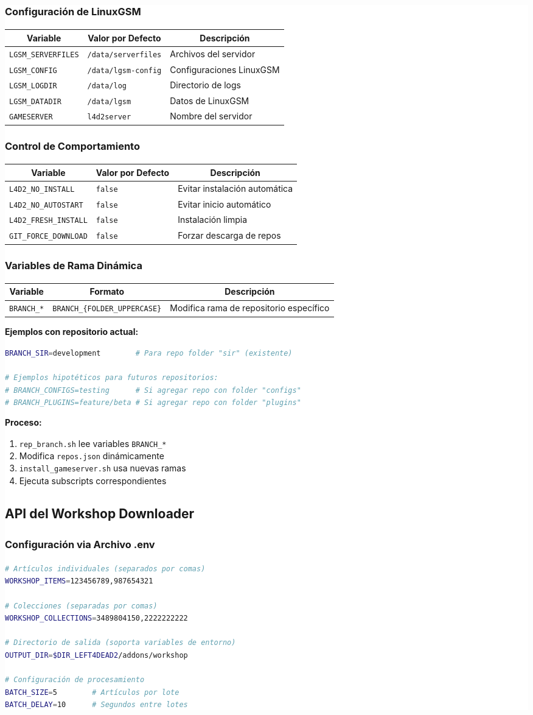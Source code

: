 ### Configuración de LinuxGSM

| Variable | Valor por Defecto | Descripción |
|----------|-------------------|-------------|
| `LGSM_SERVERFILES` | `/data/serverfiles` | Archivos del servidor |
| `LGSM_CONFIG` | `/data/lgsm-config` | Configuraciones LinuxGSM |
| `LGSM_LOGDIR` | `/data/log` | Directorio de logs |
| `LGSM_DATADIR` | `/data/lgsm` | Datos de LinuxGSM |
| `GAMESERVER` | `l4d2server` | Nombre del servidor |

### Control de Comportamiento

| Variable | Valor por Defecto | Descripción |
|----------|-------------------|-------------|
| `L4D2_NO_INSTALL` | `false` | Evitar instalación automática |
| `L4D2_NO_AUTOSTART` | `false` | Evitar inicio automático |
| `L4D2_FRESH_INSTALL` | `false` | Instalación limpia |
| `GIT_FORCE_DOWNLOAD` | `false` | Forzar descarga de repos |

### Variables de Rama Dinámica

| Variable | Formato | Descripción |
|----------|---------|-------------|
| `BRANCH_*` | `BRANCH_{FOLDER_UPPERCASE}` | Modifica rama de repositorio específico |

**Ejemplos con repositorio actual:**
```bash
BRANCH_SIR=development        # Para repo folder "sir" (existente)

# Ejemplos hipotéticos para futuros repositorios:
# BRANCH_CONFIGS=testing      # Si agregar repo con folder "configs"  
# BRANCH_PLUGINS=feature/beta # Si agregar repo con folder "plugins"
```

**Proceso:**
1. `rep_branch.sh` lee variables `BRANCH_*`
2. Modifica `repos.json` dinámicamente
3. `install_gameserver.sh` usa nuevas ramas
4. Ejecuta subscripts correspondientes

## API del Workshop Downloader

### Configuración via Archivo .env

```bash
# Artículos individuales (separados por comas)
WORKSHOP_ITEMS=123456789,987654321

# Colecciones (separadas por comas)  
WORKSHOP_COLLECTIONS=3489804150,2222222222

# Directorio de salida (soporta variables de entorno)
OUTPUT_DIR=$DIR_LEFT4DEAD2/addons/workshop

# Configuración de procesamiento
BATCH_SIZE=5        # Artículos por lote
BATCH_DELAY=10      # Segundos entre lotes
```
